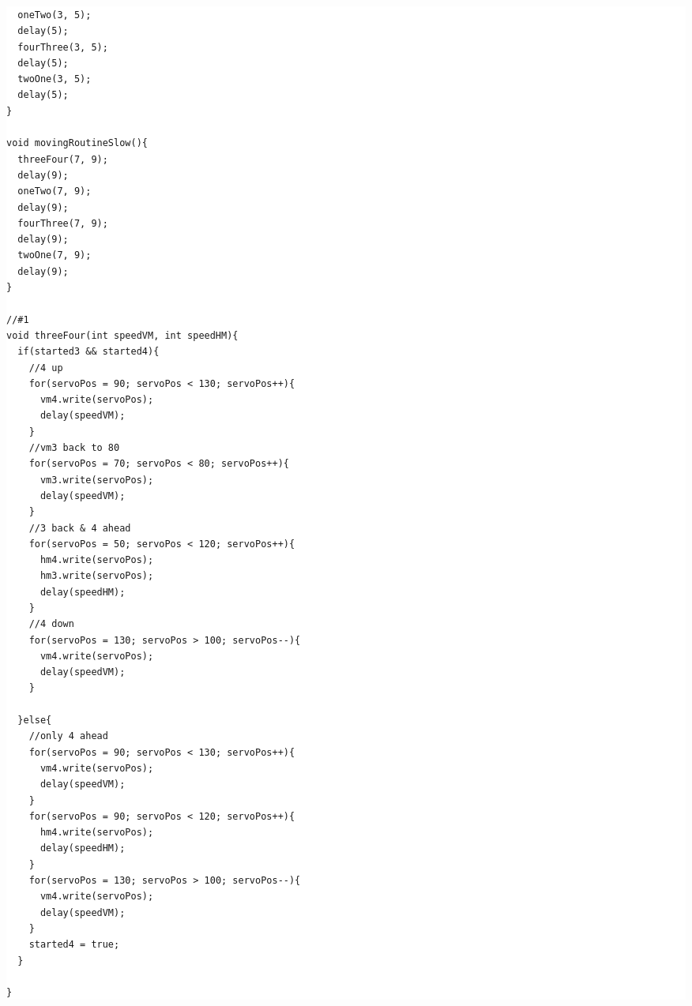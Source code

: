 ```markdown
  oneTwo(3, 5);
  delay(5);
  fourThree(3, 5);
  delay(5);
  twoOne(3, 5);
  delay(5);
}

void movingRoutineSlow(){
  threeFour(7, 9);
  delay(9);
  oneTwo(7, 9);
  delay(9);
  fourThree(7, 9);
  delay(9);
  twoOne(7, 9);
  delay(9);
}

//#1
void threeFour(int speedVM, int speedHM){
  if(started3 && started4){
    //4 up
    for(servoPos = 90; servoPos < 130; servoPos++){
      vm4.write(servoPos);
      delay(speedVM);
    }
    //vm3 back to 80
    for(servoPos = 70; servoPos < 80; servoPos++){
      vm3.write(servoPos);
      delay(speedVM);
    }
    //3 back & 4 ahead
    for(servoPos = 50; servoPos < 120; servoPos++){
      hm4.write(servoPos);
      hm3.write(servoPos);
      delay(speedHM);
    }
    //4 down
    for(servoPos = 130; servoPos > 100; servoPos--){
      vm4.write(servoPos);
      delay(speedVM);
    }
    
  }else{
    //only 4 ahead
    for(servoPos = 90; servoPos < 130; servoPos++){
      vm4.write(servoPos);
      delay(speedVM);
    }
    for(servoPos = 90; servoPos < 120; servoPos++){
      hm4.write(servoPos);
      delay(speedHM);
    }
    for(servoPos = 130; servoPos > 100; servoPos--){
      vm4.write(servoPos);
      delay(speedVM);
    }
    started4 = true;
  }

}

```